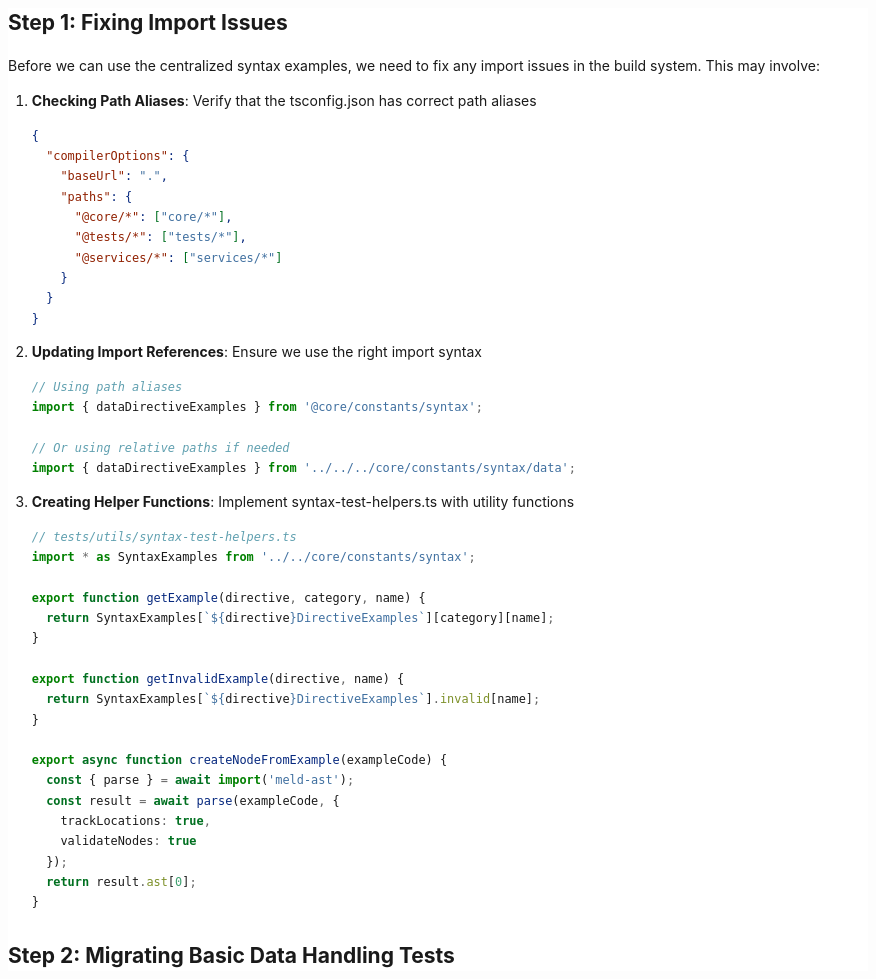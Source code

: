 ## Step 1: Fixing Import Issues

Before we can use the centralized syntax examples, we need to fix any import issues in the build system. This may involve:

1. **Checking Path Aliases**: Verify that the tsconfig.json has correct path aliases
   ```json
   {
     "compilerOptions": {
       "baseUrl": ".",
       "paths": {
         "@core/*": ["core/*"],
         "@tests/*": ["tests/*"],
         "@services/*": ["services/*"]
       }
     }
   }
   ```

2. **Updating Import References**: Ensure we use the right import syntax
   ```typescript
   // Using path aliases
   import { dataDirectiveExamples } from '@core/constants/syntax';
   
   // Or using relative paths if needed
   import { dataDirectiveExamples } from '../../../core/constants/syntax/data';
   ```

3. **Creating Helper Functions**: Implement syntax-test-helpers.ts with utility functions
   ```typescript
   // tests/utils/syntax-test-helpers.ts
   import * as SyntaxExamples from '../../core/constants/syntax';
   
   export function getExample(directive, category, name) {
     return SyntaxExamples[`${directive}DirectiveExamples`][category][name];
   }
   
   export function getInvalidExample(directive, name) {
     return SyntaxExamples[`${directive}DirectiveExamples`].invalid[name];
   }
   
   export async function createNodeFromExample(exampleCode) {
     const { parse } = await import('meld-ast');
     const result = await parse(exampleCode, {
       trackLocations: true,
       validateNodes: true
     });
     return result.ast[0];
   }
   ```

## Step 2: Migrating Basic Data Handling Tests
